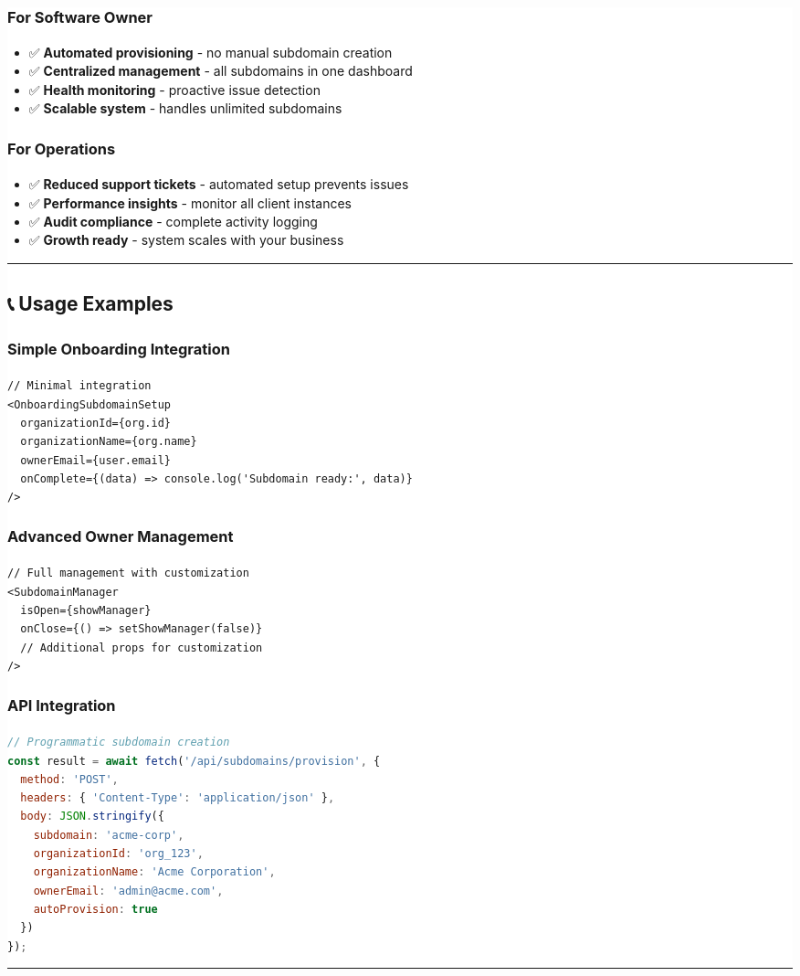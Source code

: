### **For Software Owner**
- ✅ **Automated provisioning** - no manual subdomain creation
- ✅ **Centralized management** - all subdomains in one dashboard
- ✅ **Health monitoring** - proactive issue detection
- ✅ **Scalable system** - handles unlimited subdomains

### **For Operations**
- ✅ **Reduced support tickets** - automated setup prevents issues
- ✅ **Performance insights** - monitor all client instances
- ✅ **Audit compliance** - complete activity logging
- ✅ **Growth ready** - system scales with your business

---

## 📞 **Usage Examples**

### **Simple Onboarding Integration**
```tsx
// Minimal integration
<OnboardingSubdomainSetup
  organizationId={org.id}
  organizationName={org.name}
  ownerEmail={user.email}
  onComplete={(data) => console.log('Subdomain ready:', data)}
/>
```

### **Advanced Owner Management**
```tsx
// Full management with customization
<SubdomainManager
  isOpen={showManager}
  onClose={() => setShowManager(false)}
  // Additional props for customization
/>
```

### **API Integration**
```javascript
// Programmatic subdomain creation
const result = await fetch('/api/subdomains/provision', {
  method: 'POST',
  headers: { 'Content-Type': 'application/json' },
  body: JSON.stringify({
    subdomain: 'acme-corp',
    organizationId: 'org_123',
    organizationName: 'Acme Corporation',
    ownerEmail: 'admin@acme.com',
    autoProvision: true
  })
});
```

---